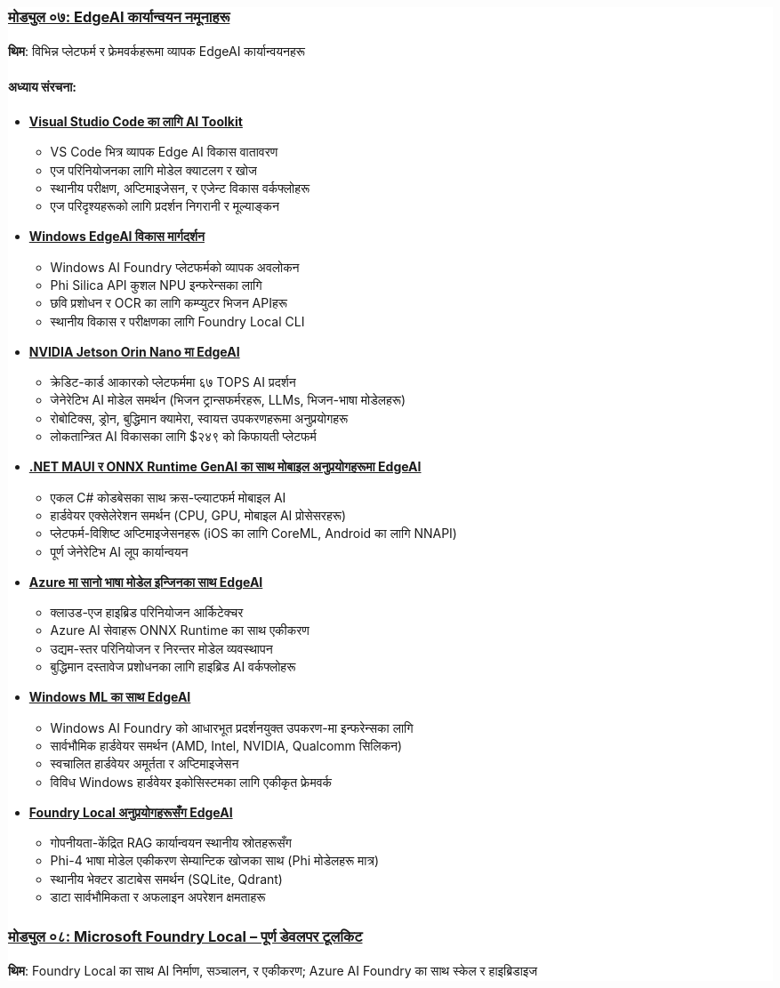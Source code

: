 
### [मोड्युल ०७: EdgeAI कार्यान्वयन नमूनाहरू](./Module07/README.md)
**थिम**: विभिन्न प्लेटफर्म र फ्रेमवर्कहरूमा व्यापक EdgeAI कार्यान्वयनहरू

#### अध्याय संरचना:
- [**Visual Studio Code का लागि AI Toolkit**](./Module07/aitoolkit.md)
  - VS Code भित्र व्यापक Edge AI विकास वातावरण
  - एज परिनियोजनका लागि मोडेल क्याटलग र खोज
  - स्थानीय परीक्षण, अप्टिमाइजेसन, र एजेन्ट विकास वर्कफ्लोहरू
  - एज परिदृश्यहरूको लागि प्रदर्शन निगरानी र मूल्याङ्कन

- [**Windows EdgeAI विकास मार्गदर्शन**](./Module07/windowdeveloper.md)
  - Windows AI Foundry प्लेटफर्मको व्यापक अवलोकन
  - Phi Silica API कुशल NPU इन्फरेन्सका लागि
  - छवि प्रशोधन र OCR का लागि कम्प्युटर भिजन APIहरू
  - स्थानीय विकास र परीक्षणका लागि Foundry Local CLI

- [**NVIDIA Jetson Orin Nano मा EdgeAI**](./Module07/README.md#1-edgeai-in-nvidia-jetson-orin-nano)
  - क्रेडिट-कार्ड आकारको प्लेटफर्ममा ६७ TOPS AI प्रदर्शन
  - जेनेरेटिभ AI मोडेल समर्थन (भिजन ट्रान्सफर्मरहरू, LLMs, भिजन-भाषा मोडेलहरू)
  - रोबोटिक्स, ड्रोन, बुद्धिमान क्यामेरा, स्वायत्त उपकरणहरूमा अनुप्रयोगहरू
  - लोकतान्त्रित AI विकासका लागि $२४९ को किफायती प्लेटफर्म

- [**.NET MAUI र ONNX Runtime GenAI का साथ मोबाइल अनुप्रयोगहरूमा EdgeAI**](./Module07/README.md#2-edgeai-in-mobile-applications-with-net-maui-and-onnx-runtime-genai)
  - एकल C# कोडबेसका साथ क्रस-प्ल्याटफर्म मोबाइल AI
  - हार्डवेयर एक्सेलेरेशन समर्थन (CPU, GPU, मोबाइल AI प्रोसेसरहरू)
  - प्लेटफर्म-विशिष्ट अप्टिमाइजेसनहरू (iOS का लागि CoreML, Android का लागि NNAPI)
  - पूर्ण जेनेरेटिभ AI लूप कार्यान्वयन

- [**Azure मा सानो भाषा मोडेल इन्जिनका साथ EdgeAI**](./Module07/README.md#3-edgeai-in-azure-with-small-language-models-engine)
  - क्लाउड-एज हाइब्रिड परिनियोजन आर्किटेक्चर
  - Azure AI सेवाहरू ONNX Runtime का साथ एकीकरण
  - उद्यम-स्तर परिनियोजन र निरन्तर मोडेल व्यवस्थापन
  - बुद्धिमान दस्तावेज प्रशोधनका लागि हाइब्रिड AI वर्कफ्लोहरू

- [**Windows ML का साथ EdgeAI**](./Module07/README.md#4-edgeai-with-windows-ml)
  - Windows AI Foundry को आधारभूत प्रदर्शनयुक्त उपकरण-मा इन्फरेन्सका लागि
  - सार्वभौमिक हार्डवेयर समर्थन (AMD, Intel, NVIDIA, Qualcomm सिलिकन)
  - स्वचालित हार्डवेयर अमूर्तता र अप्टिमाइजेसन
  - विविध Windows हार्डवेयर इकोसिस्टमका लागि एकीकृत फ्रेमवर्क

- [**Foundry Local अनुप्रयोगहरूसँग EdgeAI**](./Module07/README.md#5-edgeai-with-foundry-local-applications)
  - गोपनीयता-केंद्रित RAG कार्यान्वयन स्थानीय स्रोतहरूसँग
  - Phi-4 भाषा मोडेल एकीकरण सेम्यान्टिक खोजका साथ (Phi मोडेलहरू मात्र)
  - स्थानीय भेक्टर डाटाबेस समर्थन (SQLite, Qdrant)
  - डाटा सार्वभौमिकता र अफलाइन अपरेशन क्षमताहरू

### [मोड्युल ०८: Microsoft Foundry Local – पूर्ण डेवलपर टूलकिट](./Module08/README.md)
**थिम**: Foundry Local का साथ AI निर्माण, सञ्चालन, र एकीकरण; Azure AI Foundry का साथ स्केल र हाइब्रिडाइज
